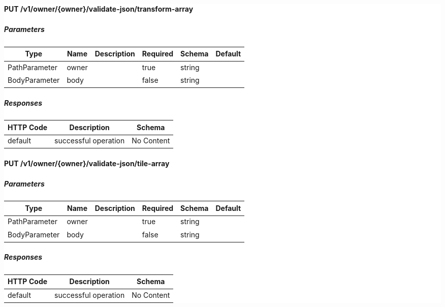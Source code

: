 #### PUT /v1/owner/{owner}/validate-json/transform-array
##### Parameters
|Type|Name|Description|Required|Schema|Default|
|----|----|----|----|----|----|
|PathParameter|owner||true|string||
|BodyParameter|body||false|string||


##### Responses
|HTTP Code|Description|Schema|
|----|----|----|
|default|successful operation|No Content|


#### PUT /v1/owner/{owner}/validate-json/tile-array
##### Parameters
|Type|Name|Description|Required|Schema|Default|
|----|----|----|----|----|----|
|PathParameter|owner||true|string||
|BodyParameter|body||false|string||


##### Responses
|HTTP Code|Description|Schema|
|----|----|----|
|default|successful operation|No Content|


